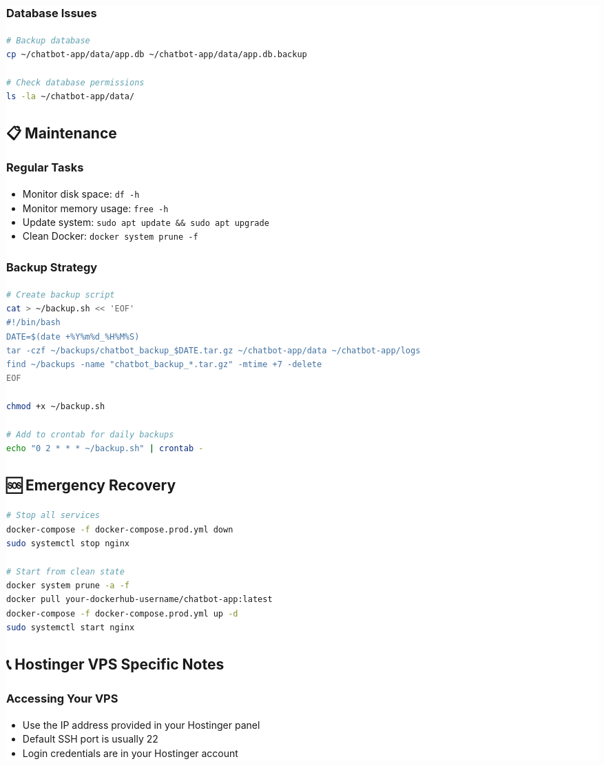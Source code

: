 ### Database Issues
```bash
# Backup database
cp ~/chatbot-app/data/app.db ~/chatbot-app/data/app.db.backup

# Check database permissions
ls -la ~/chatbot-app/data/
```

## 📋 Maintenance

### Regular Tasks
- Monitor disk space: `df -h`
- Monitor memory usage: `free -h`
- Update system: `sudo apt update && sudo apt upgrade`
- Clean Docker: `docker system prune -f`

### Backup Strategy
```bash
# Create backup script
cat > ~/backup.sh << 'EOF'
#!/bin/bash
DATE=$(date +%Y%m%d_%H%M%S)
tar -czf ~/backups/chatbot_backup_$DATE.tar.gz ~/chatbot-app/data ~/chatbot-app/logs
find ~/backups -name "chatbot_backup_*.tar.gz" -mtime +7 -delete
EOF

chmod +x ~/backup.sh

# Add to crontab for daily backups
echo "0 2 * * * ~/backup.sh" | crontab -
```

## 🆘 Emergency Recovery
```bash
# Stop all services
docker-compose -f docker-compose.prod.yml down
sudo systemctl stop nginx

# Start from clean state
docker system prune -a -f
docker pull your-dockerhub-username/chatbot-app:latest
docker-compose -f docker-compose.prod.yml up -d
sudo systemctl start nginx
```

## 📞 Hostinger VPS Specific Notes

### Accessing Your VPS
- Use the IP address provided in your Hostinger panel
- Default SSH port is usually 22
- Login credentials are in your Hostinger account
